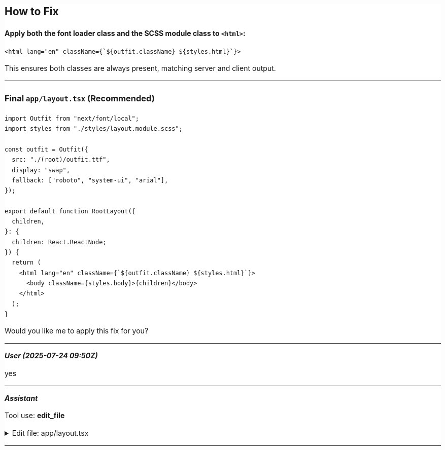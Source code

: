 
## How to Fix

**Apply both the font loader class and the SCSS module class to `<html>`:**

```tsx
<html lang="en" className={`${outfit.className} ${styles.html}`}>
```

This ensures both classes are always present, matching server and client output.

---

### Final `app/layout.tsx` (Recommended)

```tsx
import Outfit from "next/font/local";
import styles from "./styles/layout.module.scss";

const outfit = Outfit({
  src: "./(root)/outfit.ttf",
  display: "swap",
  fallback: ["roboto", "system-ui", "arial"],
});

export default function RootLayout({
  children,
}: {
  children: React.ReactNode;
}) {
  return (
    <html lang="en" className={`${outfit.className} ${styles.html}`}>
      <body className={styles.body}>{children}</body>
    </html>
  );
}
```

Would you like me to apply this fix for you?

---

_**User (2025-07-24 09:50Z)**_

yes

---

_**Assistant**_

Tool use: **edit_file**


<details><summary>Edit file: app/layout.tsx</summary></details>

---
